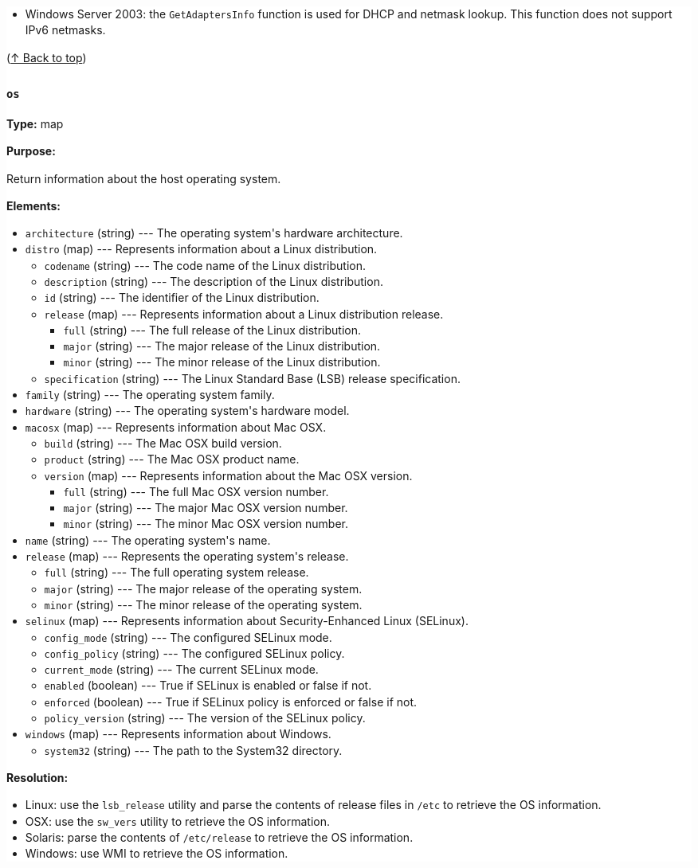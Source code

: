 * Windows Server 2003: the `GetAdaptersInfo` function is used for DHCP and netmask lookup. This function does not support IPv6 netmasks.

([↑ Back to top](#page-nav))

### `os`

**Type:** map

**Purpose:**

Return information about the host operating system.

**Elements:**

* `architecture` (string) --- The operating system's hardware architecture.
* `distro` (map) --- Represents information about a Linux distribution.
    * `codename` (string) --- The code name of the Linux distribution.
    * `description` (string) --- The description of the Linux distribution.
    * `id` (string) --- The identifier of the Linux distribution.
    * `release` (map) --- Represents information about a Linux distribution release.
        * `full` (string) --- The full release of the Linux distribution.
        * `major` (string) --- The major release of the Linux distribution.
        * `minor` (string) --- The minor release of the Linux distribution.
    * `specification` (string) --- The Linux Standard Base (LSB) release specification.
* `family` (string) --- The operating system family.
* `hardware` (string) --- The operating system's hardware model.
* `macosx` (map) --- Represents information about Mac OSX.
    * `build` (string) --- The Mac OSX build version.
    * `product` (string) --- The Mac OSX product name.
    * `version` (map) --- Represents information about the Mac OSX version.
        * `full` (string) --- The full Mac OSX version number.
        * `major` (string) --- The major Mac OSX version number.
        * `minor` (string) --- The minor Mac OSX version number.
* `name` (string) --- The operating system's name.
* `release` (map) --- Represents the operating system's release.
    * `full` (string) --- The full operating system release.
    * `major` (string) --- The major release of the operating system.
    * `minor` (string) --- The minor release of the operating system.
* `selinux` (map) --- Represents information about Security-Enhanced Linux (SELinux).
    * `config_mode` (string) --- The configured SELinux mode.
    * `config_policy` (string) --- The configured SELinux policy.
    * `current_mode` (string) --- The current SELinux mode.
    * `enabled` (boolean) --- True if SELinux is enabled or false if not.
    * `enforced` (boolean) --- True if SELinux policy is enforced or false if not.
    * `policy_version` (string) --- The version of the SELinux policy.
* `windows` (map) --- Represents information about Windows.
    * `system32` (string) --- The path to the System32 directory.


**Resolution:**

* Linux: use the `lsb_release` utility and parse the contents of release files in `/etc` to retrieve the OS information.
* OSX: use the `sw_vers` utility to retrieve the OS information.
* Solaris: parse the contents of `/etc/release` to retrieve the OS information.
* Windows: use WMI to retrieve the OS information.
